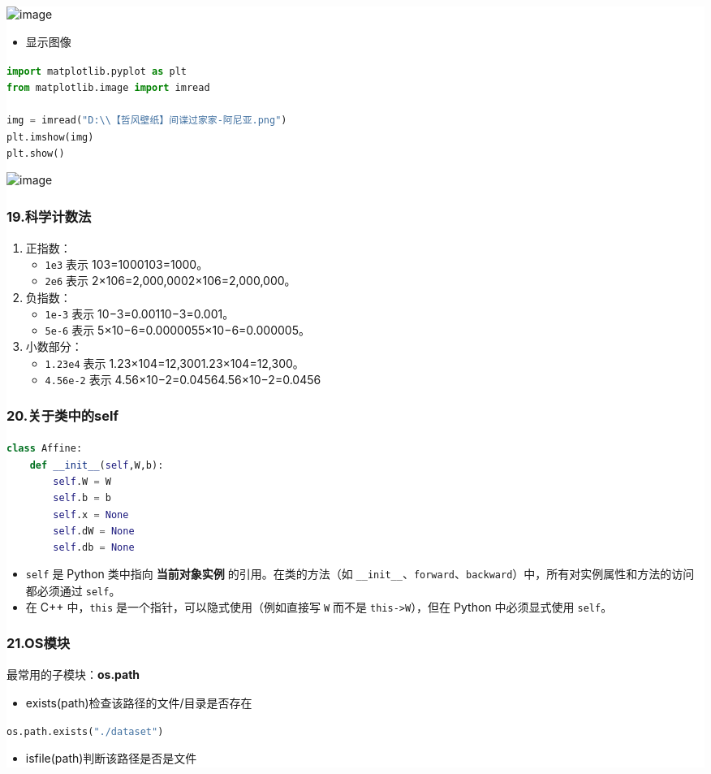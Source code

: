 ![image](https://raw.githubusercontent.com/sleepyDev0x/Pictures/main/412e427ca197886b476d46f72d4f8773.png)	

- 显示图像

```python
import matplotlib.pyplot as plt
from matplotlib.image import imread

img = imread("D:\\【哲风壁纸】间谍过家家-阿尼亚.png")
plt.imshow(img)
plt.show()
```

![image](https://raw.githubusercontent.com/sleepyDev0x/Pictures/main/d0f4fbf16d338cd0a0cd8b5241293d7f.png)

### 19.科学计数法

1. 正指数：
   - `1e3` 表示 103=1000103=1000。
   - `2e6` 表示 2×106=2,000,0002×106=2,000,000。
2. 负指数：
   - `1e-3` 表示 10−3=0.00110−3=0.001。
   - `5e-6` 表示 5×10−6=0.0000055×10−6=0.000005。
3. 小数部分：
   - `1.23e4` 表示 1.23×104=12,3001.23×104=12,300。
   - `4.56e-2` 表示 4.56×10−2=0.04564.56×10−2=0.0456

### 20.关于类中的self

```python
class Affine:
    def __init__(self,W,b):
        self.W = W
        self.b = b
        self.x = None
        self.dW = None
        self.db = None
```

- `self` 是 Python 类中指向 **当前对象实例** 的引用。在类的方法（如 `__init__`、`forward`、`backward`）中，所有对实例属性和方法的访问都必须通过 `self`。
- 在 C++ 中，`this` 是一个指针，可以隐式使用（例如直接写 `W` 而不是 `this->W`），但在 Python 中必须显式使用 `self`。

### 21.OS模块

最常用的子模块：**os.path**

- exists(path)检查该路径的文件/目录是否存在

```python
os.path.exists("./dataset")
```

- isfile(path)判断该路径是否是文件
